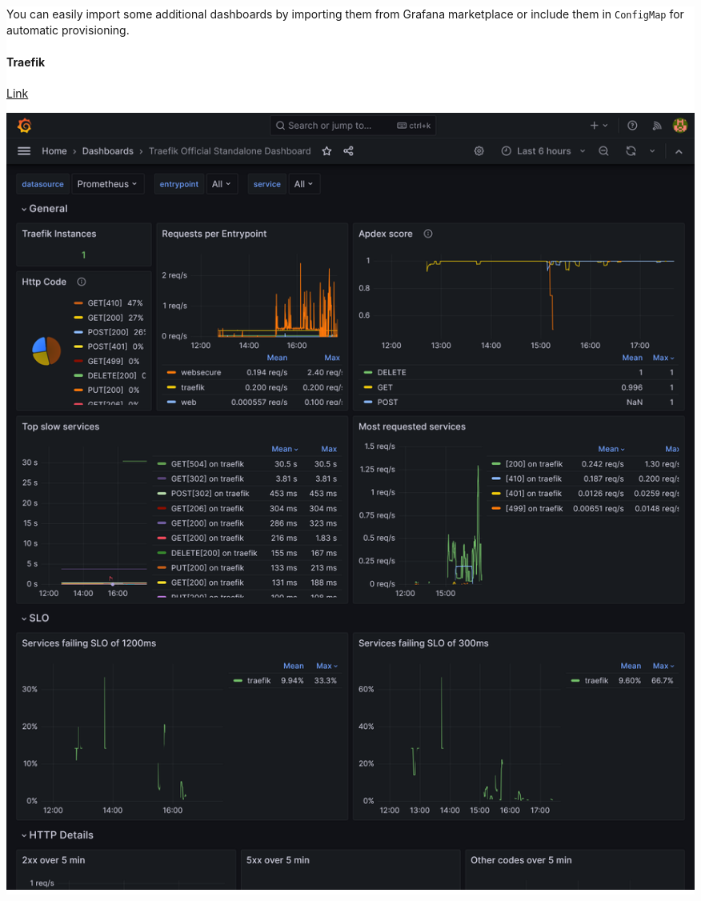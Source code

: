You can easily import some additional dashboards by importing them from Grafana marketplace or include them in `ConfigMap` for automatic provisioning.

#### Traefik

[Link](https://grafana.com/dashboards/17346)

[![Traefik](dashboards-traefik.png)](dashboards-traefik.png)
